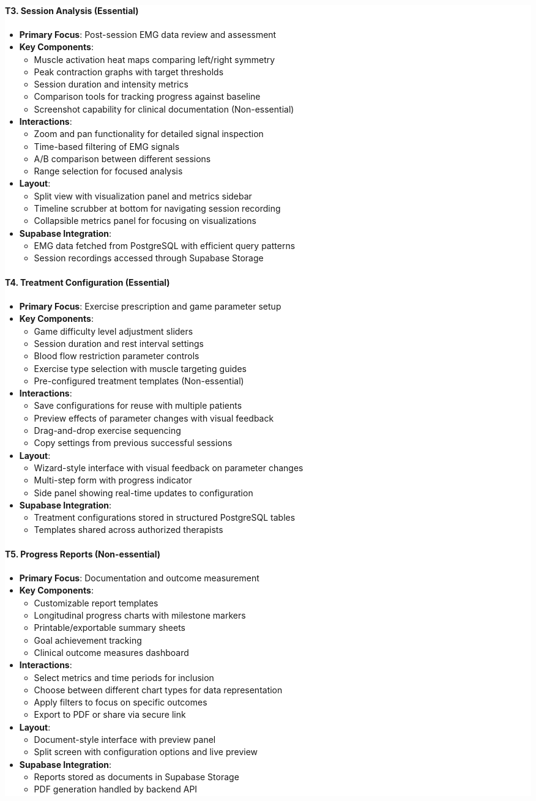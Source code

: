 #### T3. Session Analysis (Essential)
- **Primary Focus**: Post-session EMG data review and assessment
- **Key Components**:
  - Muscle activation heat maps comparing left/right symmetry
  - Peak contraction graphs with target thresholds
  - Session duration and intensity metrics
  - Comparison tools for tracking progress against baseline
  - Screenshot capability for clinical documentation (Non-essential)
- **Interactions**: 
  - Zoom and pan functionality for detailed signal inspection
  - Time-based filtering of EMG signals
  - A/B comparison between different sessions
  - Range selection for focused analysis
- **Layout**: 
  - Split view with visualization panel and metrics sidebar
  - Timeline scrubber at bottom for navigating session recording
  - Collapsible metrics panel for focusing on visualizations
- **Supabase Integration**:
  - EMG data fetched from PostgreSQL with efficient query patterns
  - Session recordings accessed through Supabase Storage

#### T4. Treatment Configuration (Essential)
- **Primary Focus**: Exercise prescription and game parameter setup
- **Key Components**:
  - Game difficulty level adjustment sliders
  - Session duration and rest interval settings
  - Blood flow restriction parameter controls
  - Exercise type selection with muscle targeting guides
  - Pre-configured treatment templates (Non-essential)
- **Interactions**: 
  - Save configurations for reuse with multiple patients
  - Preview effects of parameter changes with visual feedback
  - Drag-and-drop exercise sequencing
  - Copy settings from previous successful sessions
- **Layout**: 
  - Wizard-style interface with visual feedback on parameter changes
  - Multi-step form with progress indicator
  - Side panel showing real-time updates to configuration
- **Supabase Integration**:
  - Treatment configurations stored in structured PostgreSQL tables
  - Templates shared across authorized therapists

#### T5. Progress Reports (Non-essential)
- **Primary Focus**: Documentation and outcome measurement
- **Key Components**:
  - Customizable report templates
  - Longitudinal progress charts with milestone markers
  - Printable/exportable summary sheets
  - Goal achievement tracking
  - Clinical outcome measures dashboard
- **Interactions**: 
  - Select metrics and time periods for inclusion
  - Choose between different chart types for data representation
  - Apply filters to focus on specific outcomes
  - Export to PDF or share via secure link
- **Layout**: 
  - Document-style interface with preview panel
  - Split screen with configuration options and live preview
- **Supabase Integration**:
  - Reports stored as documents in Supabase Storage
  - PDF generation handled by backend API
